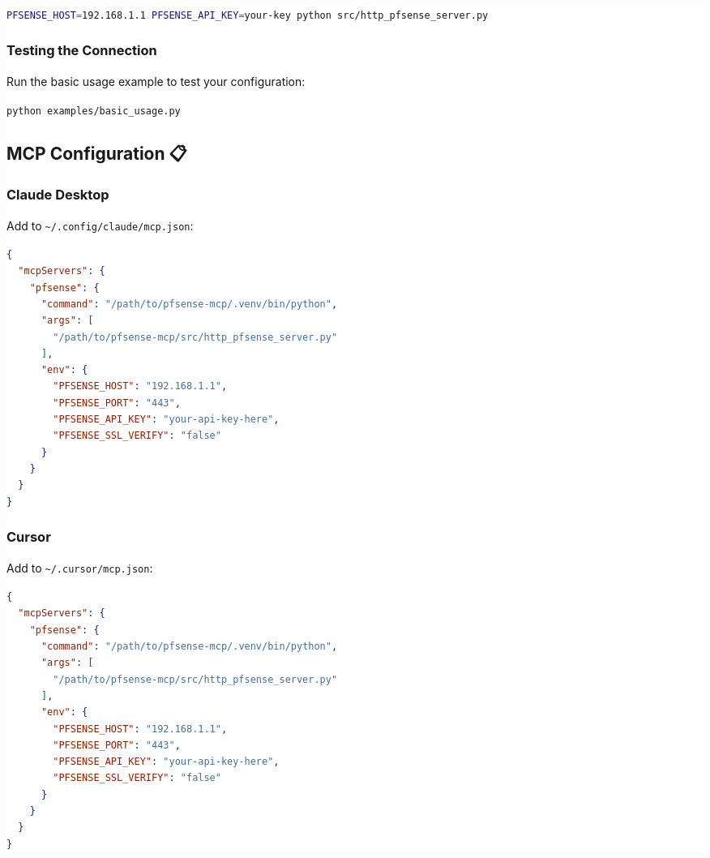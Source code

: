 ```bash
PFSENSE_HOST=192.168.1.1 PFSENSE_API_KEY=your-key python src/http_pfsense_server.py
```

### Testing the Connection

Run the basic usage example to test your configuration:

```bash
python examples/basic_usage.py
```

## MCP Configuration 📋

### Claude Desktop

Add to `~/.config/claude/mcp.json`:

```json
{
  "mcpServers": {
    "pfsense": {
      "command": "/path/to/pfsense-mcp/.venv/bin/python",
      "args": [
        "/path/to/pfsense-mcp/src/http_pfsense_server.py"
      ],
      "env": {
        "PFSENSE_HOST": "192.168.1.1",
        "PFSENSE_PORT": "443",
        "PFSENSE_API_KEY": "your-api-key-here",
        "PFSENSE_SSL_VERIFY": "false"
      }
    }
  }
}
```

### Cursor

Add to `~/.cursor/mcp.json`:

```json
{
  "mcpServers": {
    "pfsense": {
      "command": "/path/to/pfsense-mcp/.venv/bin/python",
      "args": [
        "/path/to/pfsense-mcp/src/http_pfsense_server.py"
      ],
      "env": {
        "PFSENSE_HOST": "192.168.1.1",
        "PFSENSE_PORT": "443",
        "PFSENSE_API_KEY": "your-api-key-here",
        "PFSENSE_SSL_VERIFY": "false"
      }
    }
  }
}
```
